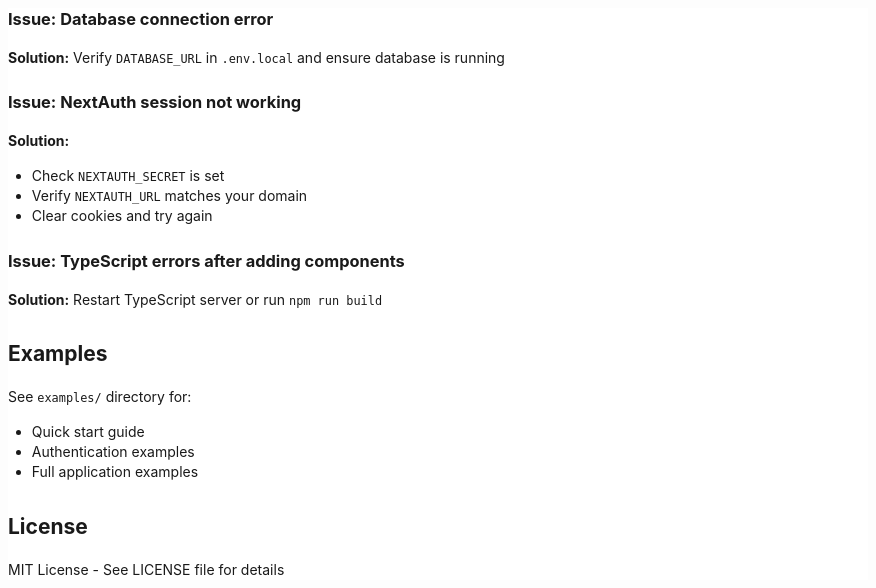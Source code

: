 ### Issue: Database connection error
**Solution:** Verify `DATABASE_URL` in `.env.local` and ensure database is running

### Issue: NextAuth session not working
**Solution:** 
- Check `NEXTAUTH_SECRET` is set
- Verify `NEXTAUTH_URL` matches your domain
- Clear cookies and try again

### Issue: TypeScript errors after adding components
**Solution:** Restart TypeScript server or run `npm run build`

## Examples

See `examples/` directory for:
- Quick start guide
- Authentication examples
- Full application examples

## License

MIT License - See LICENSE file for details

